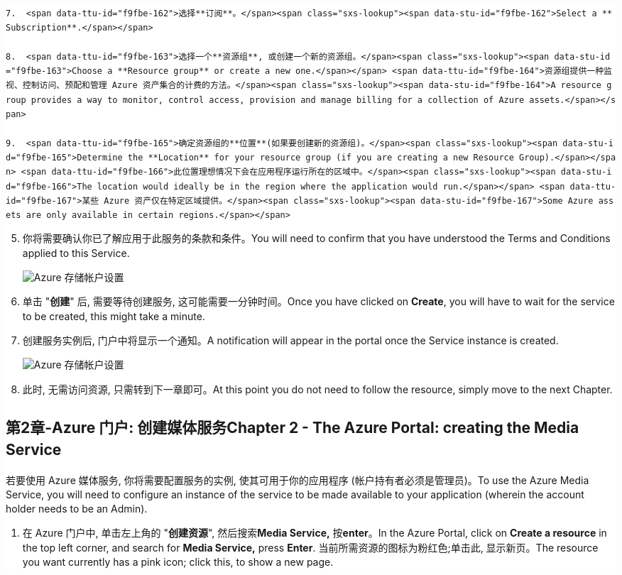     7.  <span data-ttu-id="f9fbe-162">选择**订阅**。</span><span class="sxs-lookup"><span data-stu-id="f9fbe-162">Select a **Subscription**.</span></span>

    8.  <span data-ttu-id="f9fbe-163">选择一个**资源组**, 或创建一个新的资源组。</span><span class="sxs-lookup"><span data-stu-id="f9fbe-163">Choose a **Resource group** or create a new one.</span></span> <span data-ttu-id="f9fbe-164">资源组提供一种监视、控制访问、预配和管理 Azure 资产集合的计费的方法。</span><span class="sxs-lookup"><span data-stu-id="f9fbe-164">A resource group provides a way to monitor, control access, provision and manage billing for a collection of Azure assets.</span></span>

    9.  <span data-ttu-id="f9fbe-165">确定资源组的**位置**(如果要创建新的资源组)。</span><span class="sxs-lookup"><span data-stu-id="f9fbe-165">Determine the **Location** for your resource group (if you are creating a new Resource Group).</span></span> <span data-ttu-id="f9fbe-166">此位置理想情况下会在应用程序运行所在的区域中。</span><span class="sxs-lookup"><span data-stu-id="f9fbe-166">The location would ideally be in the region where the application would run.</span></span> <span data-ttu-id="f9fbe-167">某些 Azure 资产仅在特定区域提供。</span><span class="sxs-lookup"><span data-stu-id="f9fbe-167">Some Azure assets are only available in certain regions.</span></span>

5.  <span data-ttu-id="f9fbe-168">你将需要确认你已了解应用于此服务的条款和条件。</span><span class="sxs-lookup"><span data-stu-id="f9fbe-168">You will need to confirm that you have understood the Terms and Conditions applied to this Service.</span></span>

    ![Azure 存储帐户设置](images/AzureLabs-Lab6-04.png)

6.  <span data-ttu-id="f9fbe-170">单击 "**创建**" 后, 需要等待创建服务, 这可能需要一分钟时间。</span><span class="sxs-lookup"><span data-stu-id="f9fbe-170">Once you have clicked on **Create**, you will have to wait for the service to be created, this might take a minute.</span></span>

7.  <span data-ttu-id="f9fbe-171">创建服务实例后, 门户中将显示一个通知。</span><span class="sxs-lookup"><span data-stu-id="f9fbe-171">A notification will appear in the portal once the Service instance is created.</span></span>

    ![Azure 存储帐户设置](images/AzureLabs-Lab6-05.png)

8.  <span data-ttu-id="f9fbe-173">此时, 无需访问资源, 只需转到下一章即可。</span><span class="sxs-lookup"><span data-stu-id="f9fbe-173">At this point you do not need to follow the resource, simply move to the next Chapter.</span></span>

## <a name="chapter-2---the-azure-portal-creating-the-media-service"></a><span data-ttu-id="f9fbe-174">第2章-Azure 门户: 创建媒体服务</span><span class="sxs-lookup"><span data-stu-id="f9fbe-174">Chapter 2 - The Azure Portal: creating the Media Service</span></span>

<span data-ttu-id="f9fbe-175">若要使用 Azure 媒体服务, 你将需要配置服务的实例, 使其可用于你的应用程序 (帐户持有者必须是管理员)。</span><span class="sxs-lookup"><span data-stu-id="f9fbe-175">To use the Azure Media Service, you will need to configure an instance of the service to be made available to your application (wherein the account holder needs to be an Admin).</span></span>

1.  <span data-ttu-id="f9fbe-176">在 Azure 门户中, 单击左上角的 "**创建资源**", 然后搜索**Media Service,** 按**enter**。</span><span class="sxs-lookup"><span data-stu-id="f9fbe-176">In the Azure Portal, click on **Create a resource** in the top left corner, and search for **Media Service,** press **Enter**.</span></span> <span data-ttu-id="f9fbe-177">当前所需资源的图标为粉红色;单击此, 显示新页。</span><span class="sxs-lookup"><span data-stu-id="f9fbe-177">The resource you want currently has a pink icon; click this, to show a new page.</span></span>
